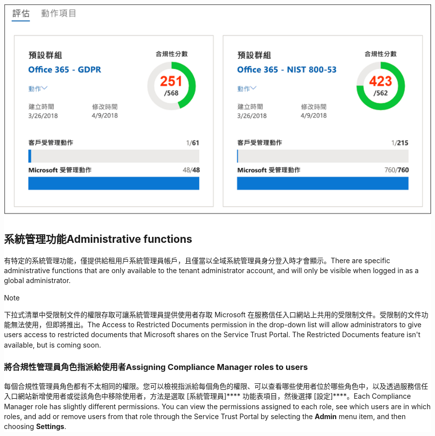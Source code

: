 ![合規性管理員儀表板 - 群組的評定程序同步處理](../media/727f1203-b98d-4a03-a7af-e9236f4c5534.png)

## <a name="administrative-functions"></a><span data-ttu-id="f265f-395">系統管理功能</span><span class="sxs-lookup"><span data-stu-id="f265f-395">Administrative functions</span></span>

<span data-ttu-id="f265f-396">有特定的系統管理功能，僅提供給租用戶系統管理員帳戶，且僅當以全域系統管理員身分登入時才會顯示。</span><span class="sxs-lookup"><span data-stu-id="f265f-396">There are specific administrative functions that are only available to the tenant administrator account, and will only be visible when logged in as a global administrator.</span></span>
  
> [!NOTE]
> <span data-ttu-id="f265f-p148">下拉式清單中受限制文件的權限存取可讓系統管理員提供使用者存取 Microsoft 在服務信任入口網站上共用的受限制文件。受限制的文件功能無法使用，但即將推出。</span><span class="sxs-lookup"><span data-stu-id="f265f-p148">The Access to Restricted Documents permission in the drop-down list will allow administrators to give users access to restricted documents that Microsoft shares on the Service Trust Portal. The Restricted Documents feature isn't available, but is coming soon.</span></span> 
  
### <a name="assigning-compliance-manager-roles-to-users"></a><span data-ttu-id="f265f-399">將合規性管理員角色指派給使用者</span><span class="sxs-lookup"><span data-stu-id="f265f-399">Assigning Compliance Manager roles to users</span></span>

<span data-ttu-id="f265f-p149">每個合規性管理員角色都有不太相同的權限。您可以檢視指派給每個角色的權限、可以查看哪些使用者位於哪些角色中，以及透過服務信任入口網站新增使用者或從該角色中移除使用者，方法是選取 [系統管理員]\*\*\*\* 功能表項目，然後選擇 [設定]\*\*\*\*。</span><span class="sxs-lookup"><span data-stu-id="f265f-p149">Each Compliance Manager role has slightly different permissions. You can view the permissions assigned to each role, see which users are in which roles, and add or remove users from that role through the Service Trust Portal by selecting the **Admin** menu item, and then choosing **Settings**.</span></span> 
  
